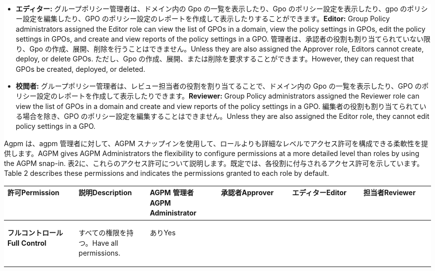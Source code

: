 -   <span data-ttu-id="64251-193">**エディター:** グループポリシー管理者は、ドメイン内の Gpo の一覧を表示したり、Gpo のポリシー設定を表示したり、gpo のポリシー設定を編集したり、GPO のポリシー設定のレポートを作成して表示したりすることができます。</span><span class="sxs-lookup"><span data-stu-id="64251-193">**Editor:** Group Policy administrators assigned the Editor role can view the list of GPOs in a domain, view the policy settings in GPOs, edit the policy settings in GPOs, and create and view reports of the policy settings in a GPO.</span></span> <span data-ttu-id="64251-194">管理者は、承認者の役割も割り当てられていない限り、Gpo の作成、展開、削除を行うことはできません。</span><span class="sxs-lookup"><span data-stu-id="64251-194">Unless they are also assigned the Approver role, Editors cannot create, deploy, or delete GPOs.</span></span> <span data-ttu-id="64251-195">ただし、Gpo の作成、展開、または削除を要求することができます。</span><span class="sxs-lookup"><span data-stu-id="64251-195">However, they can request that GPOs be created, deployed, or deleted.</span></span>

-   <span data-ttu-id="64251-196">**校閲者:** グループポリシー管理者は、レビュー担当者の役割を割り当てることで、ドメイン内の Gpo の一覧を表示したり、GPO のポリシー設定のレポートを作成して表示したりできます。</span><span class="sxs-lookup"><span data-stu-id="64251-196">**Reviewer:** Group Policy administrators assigned the Reviewer role can view the list of GPOs in a domain and create and view reports of the policy settings in a GPO.</span></span> <span data-ttu-id="64251-197">編集者の役割も割り当てられている場合を除き、GPO のポリシー設定を編集することはできません。</span><span class="sxs-lookup"><span data-stu-id="64251-197">Unless they are also assigned the Editor role, they cannot edit policy settings in a GPO.</span></span>

<span data-ttu-id="64251-198">Agpm は、agpm 管理者に対して、AGPM スナップインを使用して、ロールよりも詳細なレベルでアクセス許可を構成できる柔軟性を提供します。</span><span class="sxs-lookup"><span data-stu-id="64251-198">AGPM gives AGPM Administrators the flexibility to configure permissions at a more detailed level than roles by using the AGPM snap-in.</span></span> <span data-ttu-id="64251-199">表2に、これらのアクセス許可について説明します。既定では、各役割に付与されるアクセス許可を示しています。</span><span class="sxs-lookup"><span data-stu-id="64251-199">Table 2 describes these permissions and indicates the permissions granted to each role by default.</span></span>

<table style="width:100%;">
<colgroup>
<col width="16%" />
<col width="16%" />
<col width="16%" />
<col width="16%" />
<col width="16%" />
<col width="16%" />
</colgroup>
<thead>
<tr class="header">
<th align="left"><span data-ttu-id="64251-200">許可</span><span class="sxs-lookup"><span data-stu-id="64251-200">Permission</span></span></th>
<th align="left"><span data-ttu-id="64251-201">説明</span><span class="sxs-lookup"><span data-stu-id="64251-201">Description</span></span></th>
<th align="left"><span data-ttu-id="64251-202">AGPM 管理者</span><span class="sxs-lookup"><span data-stu-id="64251-202">AGPM Administrator</span></span></th>
<th align="left"><span data-ttu-id="64251-203">承認者</span><span class="sxs-lookup"><span data-stu-id="64251-203">Approver</span></span></th>
<th align="left"><span data-ttu-id="64251-204">エディター</span><span class="sxs-lookup"><span data-stu-id="64251-204">Editor</span></span></th>
<th align="left"><span data-ttu-id="64251-205">担当者</span><span class="sxs-lookup"><span data-stu-id="64251-205">Reviewer</span></span></th>
</tr>
</thead>
<tbody>
<tr class="odd">
<td align="left"><p><strong><span data-ttu-id="64251-206">フルコントロール</span><span class="sxs-lookup"><span data-stu-id="64251-206">Full Control</span></span></strong></p></td>
<td align="left"><p><span data-ttu-id="64251-207">すべての権限を持つ。</span><span class="sxs-lookup"><span data-stu-id="64251-207">Have all permissions.</span></span></p></td>
<td align="left"><p><span data-ttu-id="64251-208">あり</span><span class="sxs-lookup"><span data-stu-id="64251-208">Yes</span></span></p></td>
<td align="left"><p></p></td>
<td align="left"><p></p></td>
<td align="left"><p></p></td>
</tr>
<tr class="even">